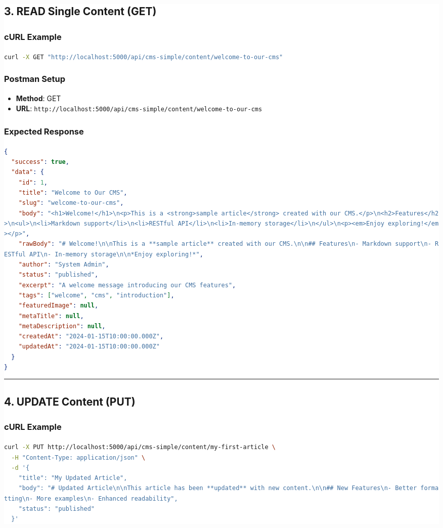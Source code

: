 ## 3. READ Single Content (GET)

### cURL Example
```bash
curl -X GET "http://localhost:5000/api/cms-simple/content/welcome-to-our-cms"
```

### Postman Setup
- **Method**: GET
- **URL**: `http://localhost:5000/api/cms-simple/content/welcome-to-our-cms`

### Expected Response
```json
{
  "success": true,
  "data": {
    "id": 1,
    "title": "Welcome to Our CMS",
    "slug": "welcome-to-our-cms",
    "body": "<h1>Welcome!</h1>\n<p>This is a <strong>sample article</strong> created with our CMS.</p>\n<h2>Features</h2>\n<ul>\n<li>Markdown support</li>\n<li>RESTful API</li>\n<li>In-memory storage</li>\n</ul>\n<p><em>Enjoy exploring!</em></p>",
    "rawBody": "# Welcome!\n\nThis is a **sample article** created with our CMS.\n\n## Features\n- Markdown support\n- RESTful API\n- In-memory storage\n\n*Enjoy exploring!*",
    "author": "System Admin",
    "status": "published",
    "excerpt": "A welcome message introducing our CMS features",
    "tags": ["welcome", "cms", "introduction"],
    "featuredImage": null,
    "metaTitle": null,
    "metaDescription": null,
    "createdAt": "2024-01-15T10:00:00.000Z",
    "updatedAt": "2024-01-15T10:00:00.000Z"
  }
}
```

---

## 4. UPDATE Content (PUT)

### cURL Example
```bash
curl -X PUT http://localhost:5000/api/cms-simple/content/my-first-article \
  -H "Content-Type: application/json" \
  -d '{
    "title": "My Updated Article",
    "body": "# Updated Article\n\nThis article has been **updated** with new content.\n\n## New Features\n- Better formatting\n- More examples\n- Enhanced readability",
    "status": "published"
  }'
```
